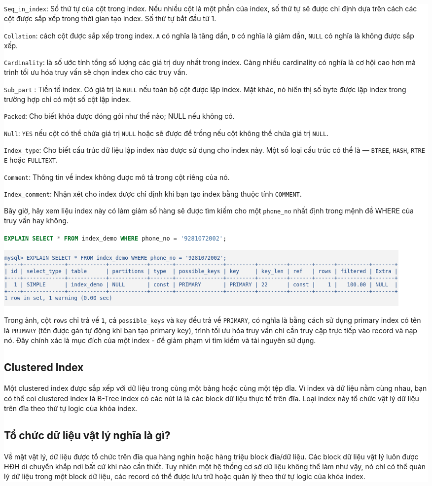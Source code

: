 `Seq_in_index`: Số thứ tự của cột trong index. Nếu nhiều cột là một phần của index, số thứ tự sẽ được chỉ định dựa trên cách các cột được sắp xếp trong thời gian tạo index. Số thứ tự bắt đầu từ 1.

`Collation`: cách cột được sắp xếp trong index. `A` có nghĩa là tăng dần, `D` có nghĩa là giảm dần, `NULL` có nghĩa là không được sắp xếp.

`Cardinality`: là số ước tính tổng số lượng các giá trị duy nhất trong index. Càng nhiều cardinality có nghĩa là cơ hội cao hơn mà trình tối ưu hóa truy vấn sẽ chọn index cho các truy vấn.

`Sub_part` : Tiền tố index. Có giá trị là `NULL` nếu toàn bộ cột được lập index. Mặt khác, nó hiển thị số byte được lập index trong trường hợp chỉ có một số cột lập index.

`Packed`: Cho biết khóa được đóng gói như thế nào; NULL nếu không có.

`Null`: `YES` nếu cột có thể chứa giá trị `NULL` hoặc sẽ được để trống nếu cột không thể chứa giá trị `NULL`.

`Index_type`: Cho biết cấu trúc dữ liệu lập index nào được sử dụng cho index này. Một số loại cấu trúc có thể là — `BTREE`, `HASH`, `RTREE` hoặc `FULLTEXT`.

`Comment`: Thông tin về index không được mô tả trong cột riêng của nó.

`Index_comment`: Nhận xét cho index được chỉ định khi bạn tạo index bằng thuộc tính `COMMENT`.

Bây giờ, hãy xem liệu index này có làm giảm số hàng sẽ được tìm kiếm cho một `phone_no` nhất định trong mệnh đề WHERE của truy vấn hay không.

```sql
EXPLAIN SELECT * FROM index_demo WHERE phone_no = '9281072002';
```

![''](img/TJz8cx0CrDPswJzfooUNA5HThlP5bAqZ5f8w.png)

Trong ảnh, cột `rows` chỉ trả về `1`, cả `possible_keys` và `key` đều trả về `PRIMARY`, có nghĩa là bằng cách sử dụng primary index có tên là `PRIMARY` (tên được gán tự động khi bạn tạo primary key), trình tối ưu hóa truy vấn chỉ cần truy cập trực tiếp vào record và nạp nó. Đây chính xác là mục đích của một index - để giảm phạm vi tìm kiếm và tài nguyên sử dụng.

## **Clustered Index**

Một clustered index được sắp xếp với dữ liệu trong cùng một bảng hoặc cùng một tệp đĩa. Vì index và dữ liệu nằm cùng nhau, bạn có thể coi clustered index là B-Tree index có các nút lá là các block dữ liệu thực tế trên đĩa. Loại index này tổ chức vật lý dữ liệu trên đĩa theo thứ tự logic của khóa index.

## **Tổ chức dữ liệu vật lý nghĩa là gì?**

Về mặt vật lý, dữ liệu được tổ chức trên đĩa qua hàng nghìn hoặc hàng triệu block đĩa/dữ liệu. Các block dữ liệu vật lý luôn được HĐH di chuyển khắp nơi bất cứ khi nào cần thiết. Tuy nhiên một hệ thống cơ sở dữ liệu không thể làm như vậy, nó chỉ có thể quản lý dữ liệu trong một block dữ liệu, các record có thể được lưu trữ hoặc quản lý theo thứ tự logic của khóa index.
